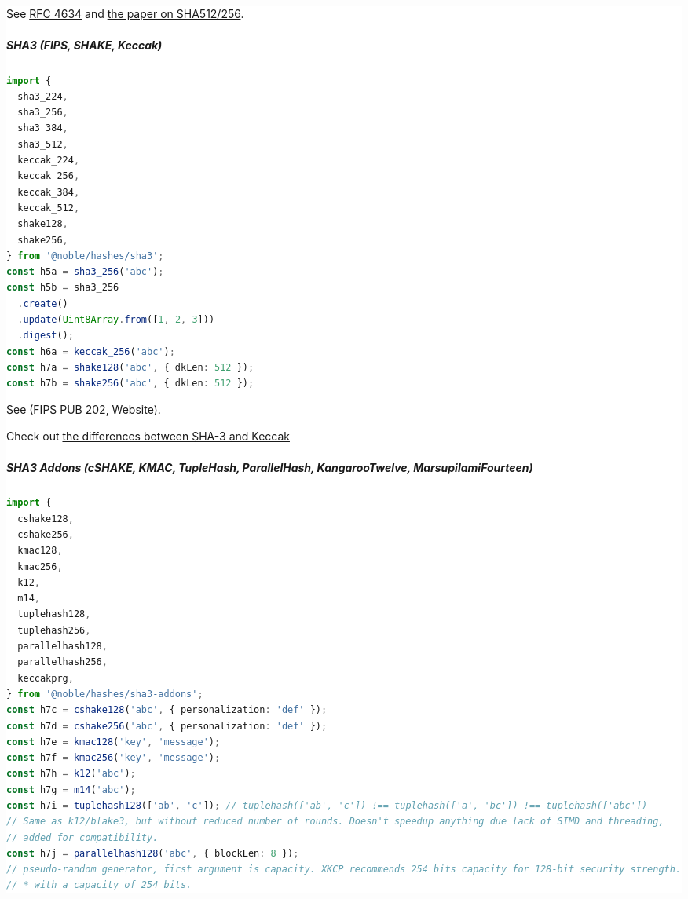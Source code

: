 See [RFC 4634](https://datatracker.ietf.org/doc/html/rfc4634) and [the paper on SHA512/256](https://eprint.iacr.org/2010/548.pdf).

##### SHA3 (FIPS, SHAKE, Keccak)

```typescript
import {
  sha3_224,
  sha3_256,
  sha3_384,
  sha3_512,
  keccak_224,
  keccak_256,
  keccak_384,
  keccak_512,
  shake128,
  shake256,
} from '@noble/hashes/sha3';
const h5a = sha3_256('abc');
const h5b = sha3_256
  .create()
  .update(Uint8Array.from([1, 2, 3]))
  .digest();
const h6a = keccak_256('abc');
const h7a = shake128('abc', { dkLen: 512 });
const h7b = shake256('abc', { dkLen: 512 });
```

See ([FIPS PUB 202](https://nvlpubs.nist.gov/nistpubs/FIPS/NIST.FIPS.202.pdf), [Website](https://keccak.team/keccak.html)).

Check out [the differences between SHA-3 and Keccak](https://crypto.stackexchange.com/questions/15727/what-are-the-key-differences-between-the-draft-sha-3-standard-and-the-keccak-sub)

##### SHA3 Addons (cSHAKE, KMAC, TupleHash, ParallelHash, KangarooTwelve, MarsupilamiFourteen)

```typescript
import {
  cshake128,
  cshake256,
  kmac128,
  kmac256,
  k12,
  m14,
  tuplehash128,
  tuplehash256,
  parallelhash128,
  parallelhash256,
  keccakprg,
} from '@noble/hashes/sha3-addons';
const h7c = cshake128('abc', { personalization: 'def' });
const h7d = cshake256('abc', { personalization: 'def' });
const h7e = kmac128('key', 'message');
const h7f = kmac256('key', 'message');
const h7h = k12('abc');
const h7g = m14('abc');
const h7i = tuplehash128(['ab', 'c']); // tuplehash(['ab', 'c']) !== tuplehash(['a', 'bc']) !== tuplehash(['abc'])
// Same as k12/blake3, but without reduced number of rounds. Doesn't speedup anything due lack of SIMD and threading,
// added for compatibility.
const h7j = parallelhash128('abc', { blockLen: 8 });
// pseudo-random generator, first argument is capacity. XKCP recommends 254 bits capacity for 128-bit security strength.
// * with a capacity of 254 bits.
```